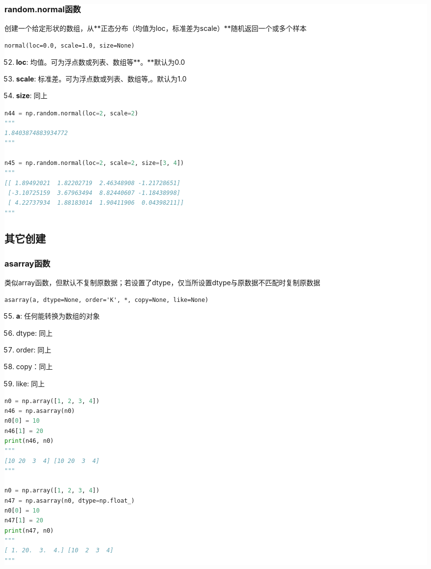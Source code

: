 
### random.normal函数

创建一个给定形状的数组，从**正态分布（均值为loc，标准差为scale）**随机返回一个或多个样本

`normal(loc=0.0, scale=1.0, size=None)`

52. **loc**: 均值。可为浮点数或列表、数组等**。**默认为0.0

53. **scale**: 标准差。可为浮点数或列表、数组等,。默认为1.0

54. **size**: 同上

```Python
n44 = np.random.normal(loc=2, scale=2)
"""
1.8403874883934772
"""

n45 = np.random.normal(loc=2, scale=2, size=[3, 4])
"""
[[ 1.89492021  1.82202719  2.46348908 -1.21728651]
 [-3.10725159  3.67963494  8.82440607 -1.18438998]
 [ 4.22737934  1.88183014  1.90411906  0.04398211]]
"""
```


## 其它创建

### asarray函数

类似array函数，但默认不复制原数据；若设置了dtype，仅当所设置dtype与原数据不匹配时复制原数据

`asarray(a, dtype=None, order='K', *, copy=None, like=None)`

55. **a**: 任何能转换为数组的对象

56. dtype: 同上

57. order: 同上

58. copy：同上

59. like: 同上

```Python
n0 = np.array([1, 2, 3, 4])
n46 = np.asarray(n0)
n0[0] = 10
n46[1] = 20
print(n46, n0)
"""
[10 20  3  4] [10 20  3  4]
"""

n0 = np.array([1, 2, 3, 4])
n47 = np.asarray(n0, dtype=np.float_)
n0[0] = 10
n47[1] = 20
print(n47, n0)
"""
[ 1. 20.  3.  4.] [10  2  3  4]
"""
```

